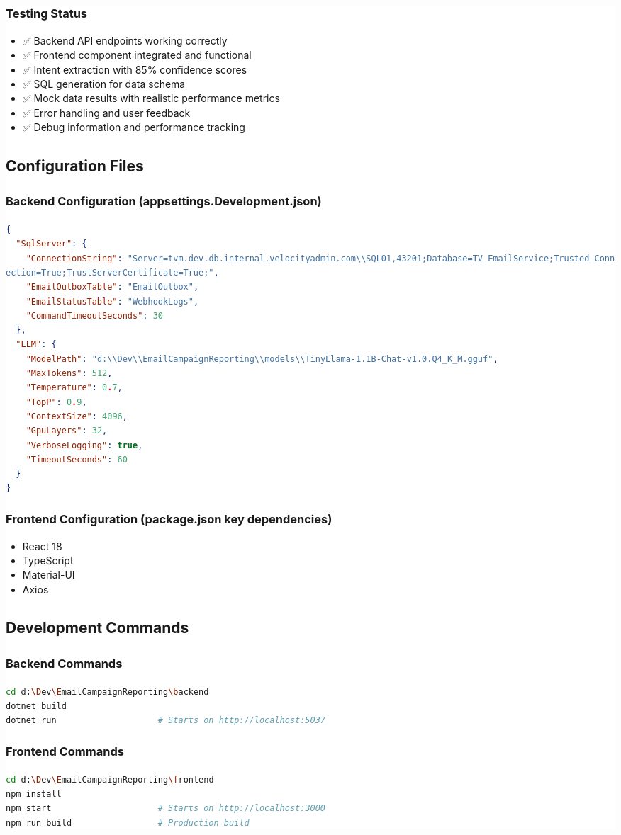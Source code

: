 ### Testing Status
- ✅ Backend API endpoints working correctly
- ✅ Frontend component integrated and functional  
- ✅ Intent extraction with 85% confidence scores
- ✅ SQL generation for data schema
- ✅ Mock data results with realistic performance metrics
- ✅ Error handling and user feedback
- ✅ Debug information and performance tracking

## Configuration Files

### Backend Configuration (appsettings.Development.json)
```json
{
  "SqlServer": {
    "ConnectionString": "Server=tvm.dev.db.internal.velocityadmin.com\\SQL01,43201;Database=TV_EmailService;Trusted_Connection=True;TrustServerCertificate=True;",
    "EmailOutboxTable": "EmailOutbox",
    "EmailStatusTable": "WebhookLogs",
    "CommandTimeoutSeconds": 30
  },
  "LLM": {
    "ModelPath": "d:\\Dev\\EmailCampaignReporting\\models\\TinyLlama-1.1B-Chat-v1.0.Q4_K_M.gguf",
    "MaxTokens": 512,
    "Temperature": 0.7,
    "TopP": 0.9,
    "ContextSize": 4096,
    "GpuLayers": 32,
    "VerboseLogging": true,
    "TimeoutSeconds": 60
  }
}
```

### Frontend Configuration (package.json key dependencies)
- React 18
- TypeScript
- Material-UI
- Axios

## Development Commands

### Backend Commands
```bash
cd d:\Dev\EmailCampaignReporting\backend
dotnet build
dotnet run                    # Starts on http://localhost:5037
```

### Frontend Commands
```bash
cd d:\Dev\EmailCampaignReporting\frontend
npm install
npm start                     # Starts on http://localhost:3000
npm run build                 # Production build
```
